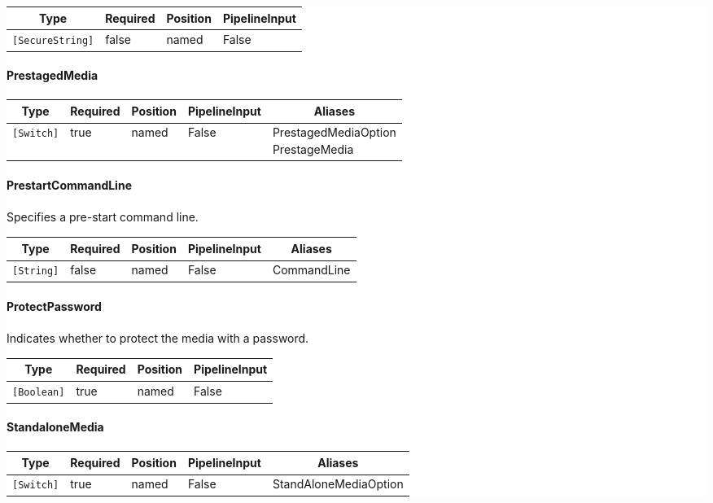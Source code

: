 



|Type            |Required|Position|PipelineInput|
|----------------|--------|--------|-------------|
|`[SecureString]`|false   |named   |False        |



#### **PrestagedMedia**








|Type      |Required|Position|PipelineInput|Aliases                               |
|----------|--------|--------|-------------|--------------------------------------|
|`[Switch]`|true    |named   |False        |PrestagedMediaOption<br/>PrestageMedia|



#### **PrestartCommandLine**

Specifies a pre-start command line.






|Type      |Required|Position|PipelineInput|Aliases    |
|----------|--------|--------|-------------|-----------|
|`[String]`|false   |named   |False        |CommandLine|



#### **ProtectPassword**

Indicates whether to protect the media with a password.






|Type       |Required|Position|PipelineInput|
|-----------|--------|--------|-------------|
|`[Boolean]`|true    |named   |False        |



#### **StandaloneMedia**








|Type      |Required|Position|PipelineInput|Aliases              |
|----------|--------|--------|-------------|---------------------|
|`[Switch]`|true    |named   |False        |StandAloneMediaOption|
